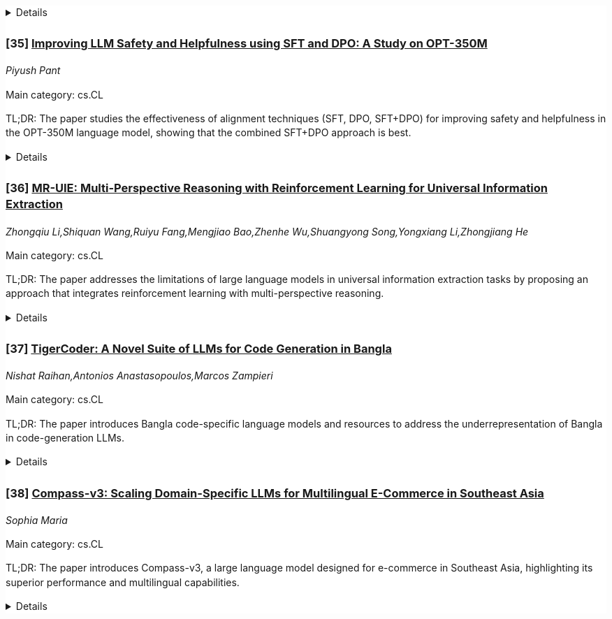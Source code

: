 
<details><summary>Details</summary></details>


### [35] [Improving LLM Safety and Helpfulness using SFT and DPO: A Study on OPT-350M](https://arxiv.org/abs/2509.09055)
*Piyush Pant*

Main category: cs.CL

TL;DR: The paper studies the effectiveness of alignment techniques (SFT, DPO, SFT+DPO) for improving safety and helpfulness in the OPT-350M language model, showing that the combined SFT+DPO approach is best.


<details><summary>Details</summary></details>


### [36] [MR-UIE: Multi-Perspective Reasoning with Reinforcement Learning for Universal Information Extraction](https://arxiv.org/abs/2509.09082)
*Zhongqiu Li,Shiquan Wang,Ruiyu Fang,Mengjiao Bao,Zhenhe Wu,Shuangyong Song,Yongxiang Li,Zhongjiang He*

Main category: cs.CL

TL;DR: The paper addresses the limitations of large language models in universal information extraction tasks by proposing an approach that integrates reinforcement learning with multi-perspective reasoning.


<details><summary>Details</summary></details>


### [37] [TigerCoder: A Novel Suite of LLMs for Code Generation in Bangla](https://arxiv.org/abs/2509.09101)
*Nishat Raihan,Antonios Anastasopoulos,Marcos Zampieri*

Main category: cs.CL

TL;DR: The paper introduces Bangla code-specific language models and resources to address the underrepresentation of Bangla in code-generation LLMs.


<details><summary>Details</summary></details>


### [38] [Compass-v3: Scaling Domain-Specific LLMs for Multilingual E-Commerce in Southeast Asia](https://arxiv.org/abs/2509.09121)
*Sophia Maria*

Main category: cs.CL

TL;DR: The paper introduces Compass-v3, a large language model designed for e-commerce in Southeast Asia, highlighting its superior performance and multilingual capabilities.


<details><summary>Details</summary></details>
